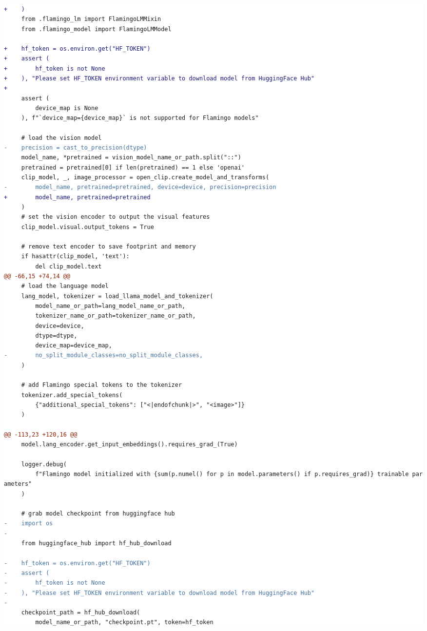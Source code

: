 ```diff
+    )
     from .flamingo_lm import FlamingoLMMixin
     from .flamingo_model import FlamingoLMModel
 
+    hf_token = os.environ.get("HF_TOKEN")
+    assert (
+        hf_token is not None
+    ), "Please set HF_TOKEN environment variable to download model from HuggingFace Hub"
+
     assert (
         device_map is None
     ), f"`device_map={device_map}` is not supported for Flamingo models"
 
     # load the vision model
-    precision = cast_to_precision(dtype)
     model_name, *pretrained = vision_model_name_or_path.split("::")
     pretrained = pretrained[0] if len(pretrained) == 1 else 'openai'
     clip_model, _, image_processor = open_clip.create_model_and_transforms(
-        model_name, pretrained=pretrained, device=device, precision=precision
+        model_name, pretrained=pretrained
     )
     # set the vision encoder to output the visual features
     clip_model.visual.output_tokens = True
 
     # remove text encoder to save footprint and memory
     if hasattr(clip_model, 'text'):
         del clip_model.text
@@ -66,15 +74,14 @@
     # load the language model
     lang_model, tokenizer = load_llama_model_and_tokenizer(
         model_name_or_path=lang_model_name_or_path,
         tokenizer_name_or_path=tokenizer_name_or_path,
         device=device,
         dtype=dtype,
         device_map=device_map,
-        no_split_module_classes=no_split_module_classes,
     )
 
     # add Flamingo special tokens to the tokenizer
     tokenizer.add_special_tokens(
         {"additional_special_tokens": ["<|endofchunk|>", "<image>"]}
     )
 
@@ -113,23 +120,16 @@
     model.lang_encoder.get_input_embeddings().requires_grad_(True)
 
     logger.debug(
         f"Flamingo model initialized with {sum(p.numel() for p in model.parameters() if p.requires_grad)} trainable parameters"
     )
 
     # grab model checkpoint from huggingface hub
-    import os
-
     from huggingface_hub import hf_hub_download
 
-    hf_token = os.environ.get("HF_TOKEN")
-    assert (
-        hf_token is not None
-    ), "Please set HF_TOKEN environment variable to download model from HuggingFace Hub"
-
     checkpoint_path = hf_hub_download(
         model_name_or_path, "checkpoint.pt", token=hf_token
```